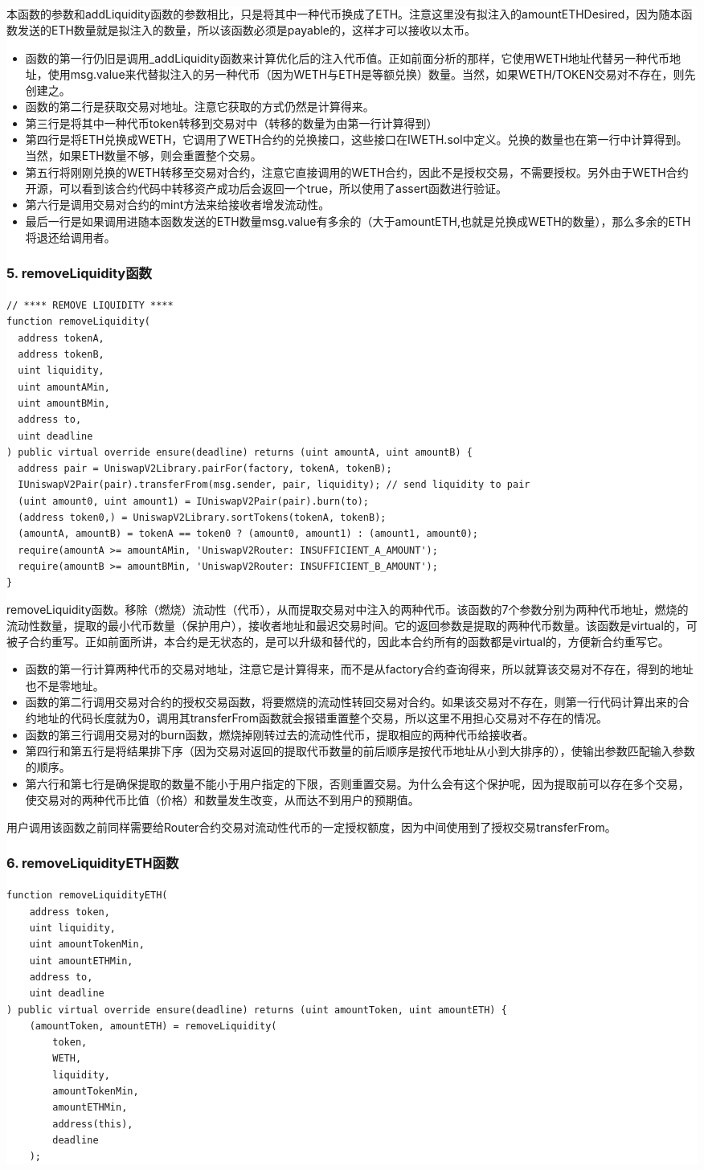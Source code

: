 本函数的参数和addLiquidity函数的参数相比，只是将其中一种代币换成了ETH。注意这里没有拟注入的amountETHDesired，因为随本函数发送的ETH数量就是拟注入的数量，所以该函数必须是payable的，这样才可以接收以太币。

* 函数的第一行仍旧是调用_addLiquidity函数来计算优化后的注入代币值。正如前面分析的那样，它使用WETH地址代替另一种代币地址，使用msg.value来代替拟注入的另一种代币（因为WETH与ETH是等额兑换）数量。当然，如果WETH/TOKEN交易对不存在，则先创建之。
* 函数的第二行是获取交易对地址。注意它获取的方式仍然是计算得来。
* 第三行是将其中一种代币token转移到交易对中（转移的数量为由第一行计算得到）
* 第四行是将ETH兑换成WETH，它调用了WETH合约的兑换接口，这些接口在IWETH.sol中定义。兑换的数量也在第一行中计算得到。当然，如果ETH数量不够，则会重置整个交易。
* 第五行将刚刚兑换的WETH转移至交易对合约，注意它直接调用的WETH合约，因此不是授权交易，不需要授权。另外由于WETH合约开源，可以看到该合约代码中转移资产成功后会返回一个true，所以使用了assert函数进行验证。
* 第六行是调用交易对合约的mint方法来给接收者增发流动性。
* 最后一行是如果调用进随本函数发送的ETH数量msg.value有多余的（大于amountETH,也就是兑换成WETH的数量），那么多余的ETH将退还给调用者。

### 5. removeLiquidity函数
```sol
// **** REMOVE LIQUIDITY ****
function removeLiquidity(
  address tokenA,
  address tokenB,
  uint liquidity,
  uint amountAMin,
  uint amountBMin,
  address to,
  uint deadline
) public virtual override ensure(deadline) returns (uint amountA, uint amountB) {
  address pair = UniswapV2Library.pairFor(factory, tokenA, tokenB);
  IUniswapV2Pair(pair).transferFrom(msg.sender, pair, liquidity); // send liquidity to pair
  (uint amount0, uint amount1) = IUniswapV2Pair(pair).burn(to);
  (address token0,) = UniswapV2Library.sortTokens(tokenA, tokenB);
  (amountA, amountB) = tokenA == token0 ? (amount0, amount1) : (amount1, amount0);
  require(amountA >= amountAMin, 'UniswapV2Router: INSUFFICIENT_A_AMOUNT');
  require(amountB >= amountBMin, 'UniswapV2Router: INSUFFICIENT_B_AMOUNT');
}

```
removeLiquidity函数。移除（燃烧）流动性（代币），从而提取交易对中注入的两种代币。该函数的7个参数分别为两种代币地址，燃烧的流动性数量，提取的最小代币数量（保护用户），接收者地址和最迟交易时间。它的返回参数是提取的两种代币数量。该函数是virtual的，可被子合约重写。正如前面所讲，本合约是无状态的，是可以升级和替代的，因此本合约所有的函数都是virtual的，方便新合约重写它。
* 函数的第一行计算两种代币的交易对地址，注意它是计算得来，而不是从factory合约查询得来，所以就算该交易对不存在，得到的地址也不是零地址。
* 函数的第二行调用交易对合约的授权交易函数，将要燃烧的流动性转回交易对合约。如果该交易对不存在，则第一行代码计算出来的合约地址的代码长度就为0，调用其transferFrom函数就会报错重置整个交易，所以这里不用担心交易对不存在的情况。
* 函数的第三行调用交易对的burn函数，燃烧掉刚转过去的流动性代币，提取相应的两种代币给接收者。
* 第四行和第五行是将结果排下序（因为交易对返回的提取代币数量的前后顺序是按代币地址从小到大排序的），使输出参数匹配输入参数的顺序。
* 第六行和第七行是确保提取的数量不能小于用户指定的下限，否则重置交易。为什么会有这个保护呢，因为提取前可以存在多个交易，使交易对的两种代币比值（价格）和数量发生改变，从而达不到用户的预期值。

用户调用该函数之前同样需要给Router合约交易对流动性代币的一定授权额度，因为中间使用到了授权交易transferFrom。

### 6. removeLiquidityETH函数
```sol
function removeLiquidityETH(
    address token,
    uint liquidity,
    uint amountTokenMin,
    uint amountETHMin,
    address to,
    uint deadline
) public virtual override ensure(deadline) returns (uint amountToken, uint amountETH) {
    (amountToken, amountETH) = removeLiquidity(
        token,
        WETH,
        liquidity,
        amountTokenMin,
        amountETHMin,
        address(this),
        deadline
    );
```